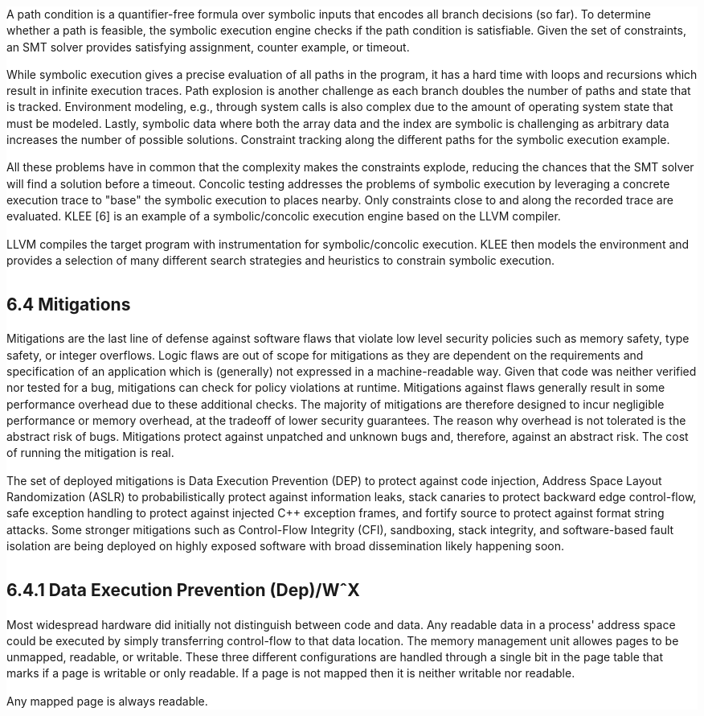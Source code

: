 A path condition is a quantifier-free formula over symbolic inputs that encodes all branch decisions (so far). To determine whether a path is feasible, the symbolic execution engine checks if the path condition is satisfiable. Given the set of constraints, an SMT solver provides satisfying assignment, counter example, or timeout.

While symbolic execution gives a precise evaluation of all paths in the program, it has a hard time with loops and recursions which result in infinite execution traces. Path explosion is another challenge as each branch doubles the number of paths and state that is tracked. Environment modeling, e.g., through system calls is also complex due to the amount of operating system state that must be modeled. Lastly, symbolic data where both the array data and the index are symbolic is challenging as arbitrary data increases the number of possible solutions. Constraint tracking along the different paths for the symbolic execution example.

All these problems have in common that the complexity makes the constraints explode, reducing the chances that the SMT solver will find a solution before a timeout. Concolic testing addresses the problems of symbolic execution by leveraging a concrete execution trace to "base" the symbolic execution to places nearby. Only constraints close to and along the recorded trace are evaluated. KLEE [6] is an example of a symbolic/concolic execution engine based on the LLVM compiler.

LLVM compiles the target program with instrumentation for symbolic/concolic execution. KLEE then models the environment and provides a selection of many different search strategies and heuristics to constrain symbolic execution.

## 6.4 Mitigations

Mitigations are the last line of defense against software flaws that violate low level security policies such as memory safety, type safety, or integer overflows. Logic flaws are out of scope for mitigations as they are dependent on the requirements and specification of an application which is (generally) not expressed in a machine-readable way. Given that code was neither verified nor tested for a bug, mitigations can check for policy violations at runtime. Mitigations against flaws generally result in some performance overhead due to these additional checks. The majority of mitigations are therefore designed to incur negligible performance or memory overhead, at the tradeoff of lower security guarantees. The reason why overhead is not tolerated is the abstract risk of bugs. Mitigations protect against unpatched and unknown bugs and, therefore, against an abstract risk. The cost of running the mitigation is real.

The set of deployed mitigations is Data Execution Prevention (DEP) to protect against code injection, Address Space Layout Randomization (ASLR) to probabilistically protect against information leaks, stack canaries to protect backward edge control-flow, safe exception handling to protect against injected C++ exception frames, and fortify source to protect against format string attacks. Some stronger mitigations such as Control-Flow Integrity (CFI), sandboxing, stack integrity, and software-based fault isolation are being deployed on highly exposed software with broad dissemination likely happening soon.

## 6.4.1 Data Execution Prevention (Dep)/WˆX

Most widespread hardware did initially not distinguish between code and data. Any readable data in a process' address space could be executed by simply transferring control-flow to that data location. The memory management unit allowes pages to be unmapped, readable, or writable. These three different configurations are handled through a single bit in the page table that marks if a page is writable or only readable. If a page is not mapped then it is neither writable nor readable.

Any mapped page is always readable.
